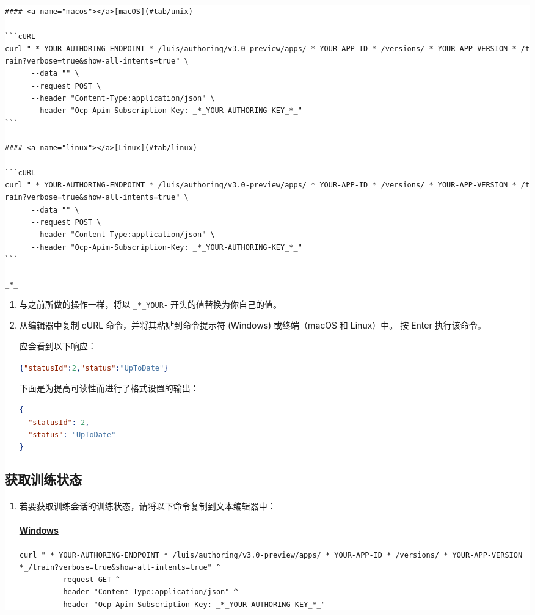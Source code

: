     #### <a name="macos"></a>[macOS](#tab/unix)

    ```cURL
    curl "_*_YOUR-AUTHORING-ENDPOINT_*_/luis/authoring/v3.0-preview/apps/_*_YOUR-APP-ID_*_/versions/_*_YOUR-APP-VERSION_*_/train?verbose=true&show-all-intents=true" \
          --data "" \
          --request POST \
          --header "Content-Type:application/json" \
          --header "Ocp-Apim-Subscription-Key: _*_YOUR-AUTHORING-KEY_*_"
    ```

    #### <a name="linux"></a>[Linux](#tab/linux)

    ```cURL
    curl "_*_YOUR-AUTHORING-ENDPOINT_*_/luis/authoring/v3.0-preview/apps/_*_YOUR-APP-ID_*_/versions/_*_YOUR-APP-VERSION_*_/train?verbose=true&show-all-intents=true" \
          --data "" \
          --request POST \
          --header "Content-Type:application/json" \
          --header "Ocp-Apim-Subscription-Key: _*_YOUR-AUTHORING-KEY_*_"
    ```

    _*_

1. 与之前所做的操作一样，将以 `_*_YOUR-` 开头的值替换为你自己的值。

1. 从编辑器中复制 cURL 命令，并将其粘贴到命令提示符 (Windows) 或终端（macOS 和 Linux）中。 按 Enter 执行该命令。

    应会看到以下响应：

    ```json
    {"statusId":2,"status":"UpToDate"}
    ```

    下面是为提高可读性而进行了格式设置的输出：

    ```json
    {
      "statusId": 2,
      "status": "UpToDate"
    }
    ```

## <a name="get-the-status-of-training"></a>获取训练状态

1. 若要获取训练会话的训练状态，请将以下命令复制到文本编辑器中：

    #### <a name="windows"></a>[Windows](#tab/windows)

    ```cURL
    curl "_*_YOUR-AUTHORING-ENDPOINT_*_/luis/authoring/v3.0-preview/apps/_*_YOUR-APP-ID_*_/versions/_*_YOUR-APP-VERSION_*_/train?verbose=true&show-all-intents=true" ^
            --request GET ^
            --header "Content-Type:application/json" ^
            --header "Ocp-Apim-Subscription-Key: _*_YOUR-AUTHORING-KEY_*_"
    ```
